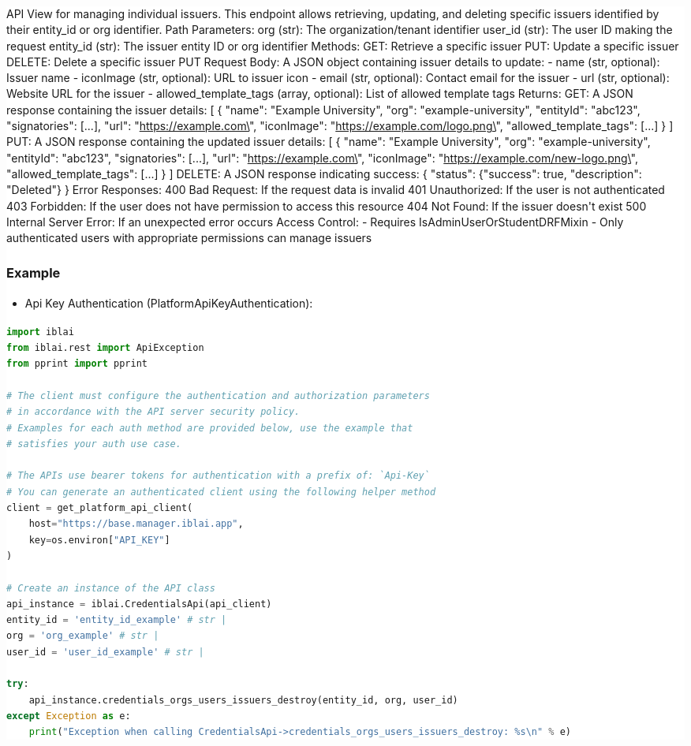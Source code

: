 
API View for managing individual issuers.  This endpoint allows retrieving, updating, and deleting specific issuers identified by their entity_id or org identifier.  Path Parameters:     org (str): The organization/tenant identifier     user_id (str): The user ID making the request     entity_id (str): The issuer entity ID or org identifier  Methods:     GET: Retrieve a specific issuer     PUT: Update a specific issuer     DELETE: Delete a specific issuer  PUT Request Body:     A JSON object containing issuer details to update:     - name (str, optional): Issuer name     - iconImage (str, optional): URL to issuer icon     - email (str, optional): Contact email for the issuer     - url (str, optional): Website URL for the issuer     - allowed_template_tags (array, optional): List of allowed template tags  Returns:     GET: A JSON response containing the issuer details:         [             {                 \"name\": \"Example University\",                 \"org\": \"example-university\",                 \"entityId\": \"abc123\",                 \"signatories\": [...],                 \"url\": \"https://example.com\",                 \"iconImage\": \"https://example.com/logo.png\",                 \"allowed_template_tags\": [...]             }         ]      PUT: A JSON response containing the updated issuer details:         [             {                 \"name\": \"Example University\",                 \"org\": \"example-university\",                 \"entityId\": \"abc123\",                 \"signatories\": [...],                 \"url\": \"https://example.com\",                 \"iconImage\": \"https://example.com/new-logo.png\",                 \"allowed_template_tags\": [...]             }         ]      DELETE: A JSON response indicating success:         {             \"status\": {\"success\": true, \"description\": \"Deleted\"}         }  Error Responses:     400 Bad Request: If the request data is invalid     401 Unauthorized: If the user is not authenticated     403 Forbidden: If the user does not have permission to access this resource     404 Not Found: If the issuer doesn't exist     500 Internal Server Error: If an unexpected error occurs  Access Control:     - Requires IsAdminUserOrStudentDRFMixin     - Only authenticated users with appropriate permissions can manage issuers

### Example

* Api Key Authentication (PlatformApiKeyAuthentication):

```python
import iblai
from iblai.rest import ApiException
from pprint import pprint

# The client must configure the authentication and authorization parameters
# in accordance with the API server security policy.
# Examples for each auth method are provided below, use the example that
# satisfies your auth use case.

# The APIs use bearer tokens for authentication with a prefix of: `Api-Key`
# You can generate an authenticated client using the following helper method
client = get_platform_api_client(
    host="https://base.manager.iblai.app", 
    key=os.environ["API_KEY"]
)

# Create an instance of the API class
api_instance = iblai.CredentialsApi(api_client)
entity_id = 'entity_id_example' # str | 
org = 'org_example' # str | 
user_id = 'user_id_example' # str | 

try:
    api_instance.credentials_orgs_users_issuers_destroy(entity_id, org, user_id)
except Exception as e:
    print("Exception when calling CredentialsApi->credentials_orgs_users_issuers_destroy: %s\n" % e)
```
